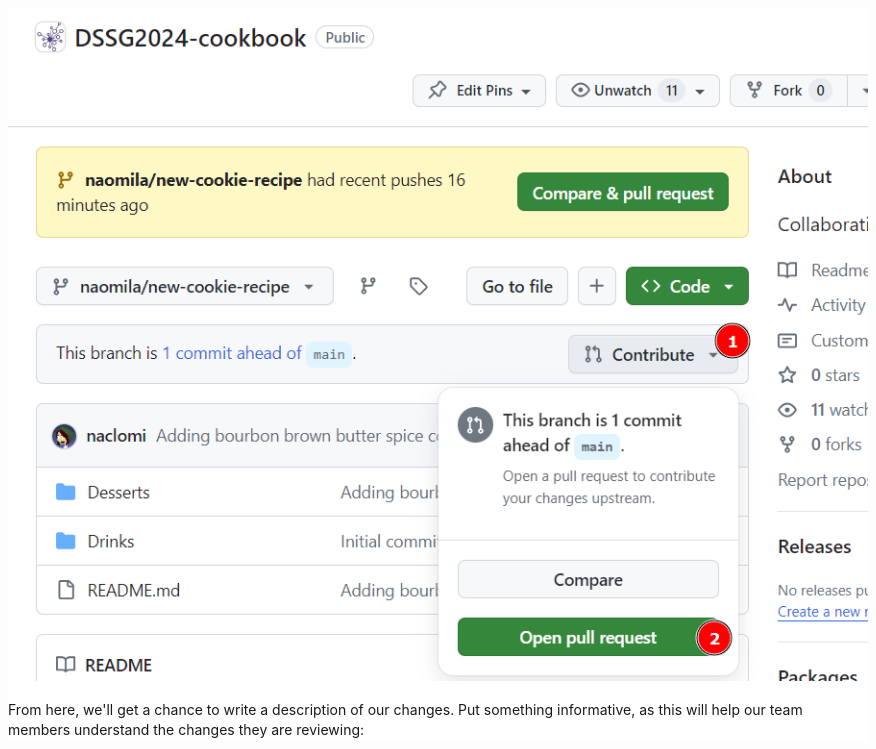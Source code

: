 ![](./img/new-pr-button.png)

From here, we'll get a chance to write a description of our changes. Put something informative, as this will help our team members understand the changes they are reviewing:
